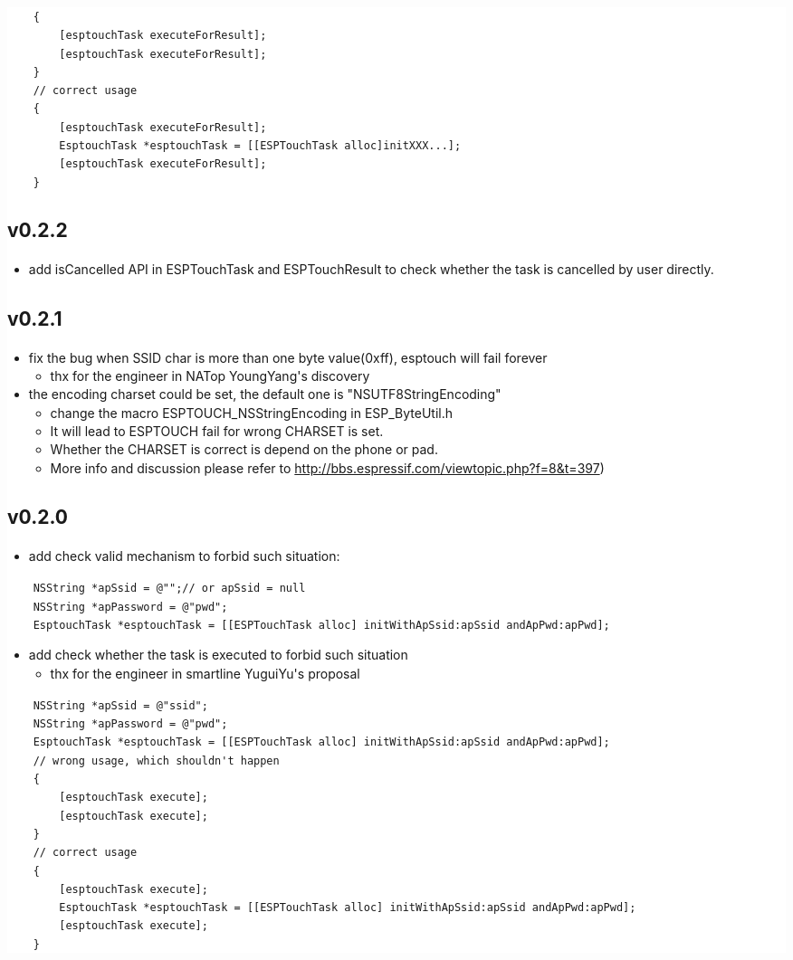 ```
    {
        [esptouchTask executeForResult];
        [esptouchTask executeForResult];
    }
    // correct usage
    {
        [esptouchTask executeForResult];
        EsptouchTask *esptouchTask = [[ESPTouchTask alloc]initXXX...];
        [esptouchTask executeForResult];
    }
``` 

## v0.2.2
-  add isCancelled API in ESPTouchTask and ESPTouchResult to check whether the task is cancelled by user directly.

## v0.2.1
- fix the bug when SSID char is more than one byte value(0xff), esptouch will fail forever
    - thx for the engineer in NATop YoungYang's discovery
- the encoding charset could be set, the default one is "NSUTF8StringEncoding"
    - change the macro ESPTOUCH_NSStringEncoding in ESP_ByteUtil.h
    - It will lead to ESPTOUCH fail for wrong CHARSET is set.
    - Whether the CHARSET is correct is depend on the phone or pad.
    - More info and discussion please refer to http://bbs.espressif.com/viewtopic.php?f=8&t=397)

## v0.2.0
- add check valid mechanism to forbid such situation:
```    
    NSString *apSsid = @"";// or apSsid = null
    NSString *apPassword = @"pwd";
    EsptouchTask *esptouchTask = [[ESPTouchTask alloc] initWithApSsid:apSsid andApPwd:apPwd]; 
```
- add check whether the task is executed to forbid such situation
    - thx for the engineer in smartline YuguiYu's proposal
```
    NSString *apSsid = @"ssid";
    NSString *apPassword = @"pwd";
    EsptouchTask *esptouchTask = [[ESPTouchTask alloc] initWithApSsid:apSsid andApPwd:apPwd]; 
    // wrong usage, which shouldn't happen
    {
        [esptouchTask execute];
        [esptouchTask execute];
    }
    // correct usage
    {
        [esptouchTask execute];
        EsptouchTask *esptouchTask = [[ESPTouchTask alloc] initWithApSsid:apSsid andApPwd:apPwd]; 
        [esptouchTask execute];
    }
```
